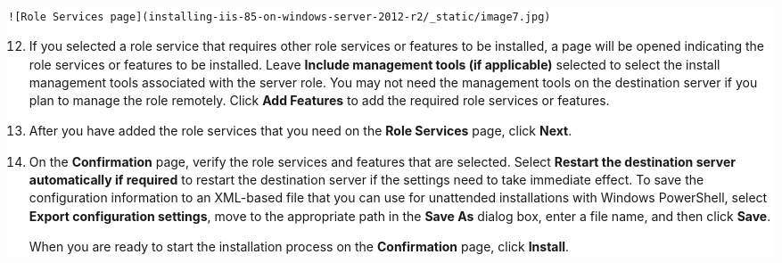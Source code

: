     ![Role Services page](installing-iis-85-on-windows-server-2012-r2/_static/image7.jpg)
12. If you selected a role service that requires other role services or features to be installed, a page will be opened indicating the role services or features to be installed. Leave **Include management tools (if applicable)** selected to select the install management tools associated with the server role. You may not need the management tools on the destination server if you plan to manage the role remotely. Click **Add Features** to add the required role services or features.
13. After you have added the role services that you need on the **Role Services** page, click **Next**.
14. On the **Confirmation** page, verify the role services and features that are selected. Select **Restart the destination server automatically if required** to restart the destination server if the settings need to take immediate effect. To save the configuration information to an XML-based file that you can use for unattended installations with Windows PowerShell, select **Export configuration settings**, move to the appropriate path in the **Save As** dialog box, enter a file name, and then click **Save**. 

    When you are ready to start the installation process on the **Confirmation** page, click **Install**.
